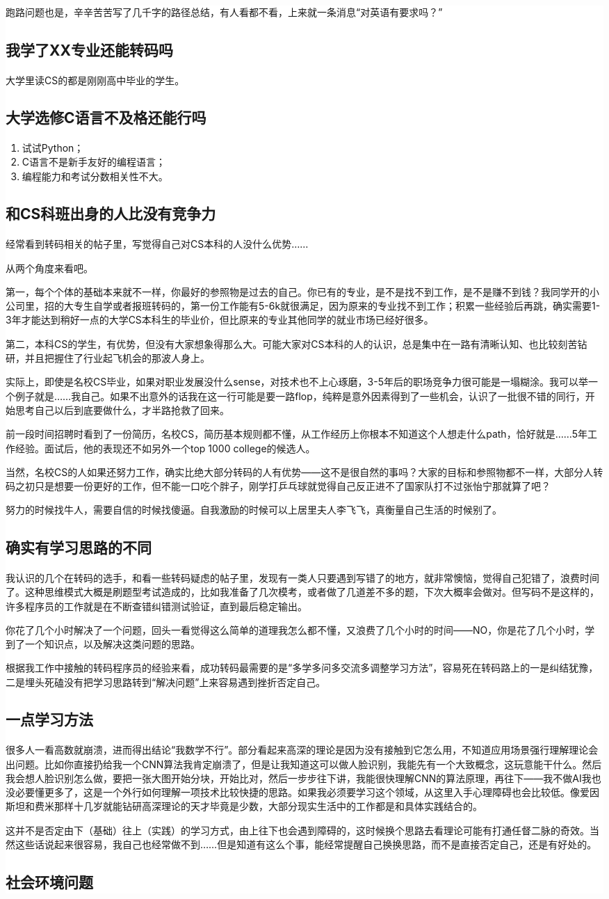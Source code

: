 跑路问题也是，辛辛苦苦写了几千字的路径总结，有人看都不看，上来就一条消息“对英语有要求吗？”

## 我学了XX专业还能转码吗

大学里读CS的都是刚刚高中毕业的学生。

## 大学选修C语言不及格还能行吗

  1. 试试Python；
  2. C语言不是新手友好的编程语言；
  3. 编程能力和考试分数相关性不大。

## 和CS科班出身的人比没有竞争力

经常看到转码相关的帖子里，写觉得自己对CS本科的人没什么优势……

从两个角度来看吧。

第一，每个个体的基础本来就不一样，你最好的参照物是过去的自己。你已有的专业，是不是找不到工作，是不是赚不到钱？我同学开的小公司里，招的大专生自学或者报班转码的，第一份工作能有5-6k就很满足，因为原来的专业找不到工作；积累一些经验后再跳，确实需要1-3年才能达到稍好一点的大学CS本科生的毕业价，但比原来的专业其他同学的就业市场已经好很多。

第二，本科CS的学生，有优势，但没有大家想象得那么大。可能大家对CS本科的人的认识，总是集中在一路有清晰认知、也比较刻苦钻研，并且把握住了行业起飞机会的那波人身上。

实际上，即使是名校CS毕业，如果对职业发展没什么sense，对技术也不上心琢磨，3-5年后的职场竞争力很可能是一塌糊涂。我可以举一个例子就是……我自己。如果不出意外的话我在这一行可能是要一路flop，纯粹是意外因素得到了一些机会，认识了一批很不错的同行，开始思考自己以后到底要做什么，才半路抢救了回来。

前一段时间招聘时看到了一份简历，名校CS，简历基本规则都不懂，从工作经历上你根本不知道这个人想走什么path，恰好就是……5年工作经验。面试后，他的表现还不如另外一个top 1000 college的候选人。

当然，名校CS的人如果还努力工作，确实比绝大部分转码的人有优势——这不是很自然的事吗？大家的目标和参照物都不一样，大部分人转码之初只是想要一份更好的工作，但不能一口吃个胖子，刚学打乒乓球就觉得自己反正进不了国家队打不过张怡宁那就算了吧？

努力的时候找牛人，需要自信的时候找傻逼。自我激励的时候可以上居里夫人李飞飞，真衡量自己生活的时候别了。

## 确实有学习思路的不同

我认识的几个在转码的选手，和看一些转码疑虑的帖子里，发现有一类人只要遇到写错了的地方，就非常懊恼，觉得自己犯错了，浪费时间了。这种思维模式大概是刷题型考试造成的，比如我准备了几次模考，或者做了几道差不多的题，下次大概率会做对。但写码不是这样的，许多程序员的工作就是在不断查错纠错测试验证，直到最后稳定输出。

你花了几个小时解决了一个问题，回头一看觉得这么简单的道理我怎么都不懂，又浪费了几个小时的时间——NO，你是花了几个小时，学到了一个知识点，以及解决这类问题的思路。

根据我工作中接触的转码程序员的经验来看，成功转码最需要的是“多学多问多交流多调整学习方法”，容易死在转码路上的一是纠结犹豫，二是埋头死磕没有把学习思路转到“解决问题”上来容易遇到挫折否定自己。

## 一点学习方法

很多人一看高数就崩溃，进而得出结论“我数学不行”。部分看起来高深的理论是因为没有接触到它怎么用，不知道应用场景强行理解理论会出问题。比如你直接扔给我一个CNN算法我肯定崩溃了，但是让我知道这可以做人脸识别，我能先有一个大致概念，这玩意能干什么。然后我会想人脸识别怎么做，要把一张大图开始分块，开始比对，然后一步步往下讲，我能很快理解CNN的算法原理，再往下——我不做AI我也没必要懂更多了，这是一个外行如何理解一项技术比较快捷的思路。如果我必须要学习这个领域，从这里入手心理障碍也会比较低。像爱因斯坦和费米那样十几岁就能钻研高深理论的天才毕竟是少数，大部分现实生活中的工作都是和具体实践结合的。

这并不是否定由下（基础）往上（实践）的学习方式，由上往下也会遇到障碍的，这时候换个思路去看理论可能有打通任督二脉的奇效。当然这些话说起来很容易，我自己也经常做不到……但是知道有这么个事，能经常提醒自己换换思路，而不是直接否定自己，还是有好处的。

## 社会环境问题
